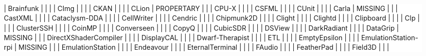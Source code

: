 | Brainfunk |  |  |
| CImg |  |  |
| CKAN |  |  |
| CLion | PROPERTARY |  |
| CPU-X |  |  |
| CSFML |  |  |
| CUnit |  |  |
| Carla | MISSING |  |
| CastXML |  |  |
| Cataclysm-DDA |  |  |
| CellWriter |  |  |
| Cendric |  |  |
| Chipmunk2D |  |  |
| Clight |  |  |
| Clightd |  |  |
| Clipboard |  |  |
| Clp |  |  |
| ClusterSSH |  |  |
| CoinMP |  |  |
| Converseen |  |  |
| CopyQ |  |  |
| CubicSDR |  |  |
| DSView |  |  |
| DarkRadiant |  |  |
| DataGrip | MISSING |  |
| DirectXShaderCompiler |  |  |
| DisplayCAL |  |  |
| Dwarf-Therapist |  |  |
| ETL |  |  |
| EmptyEpsilon |  |  |
| EmulationStation-rpi | MISSING |  |
| EmulationStation |  |  |
| Endeavour |  |  |
| EternalTerminal |  |  |
| FAudio |  |  |
| FeatherPad |  |  |
| Field3D |  |  |